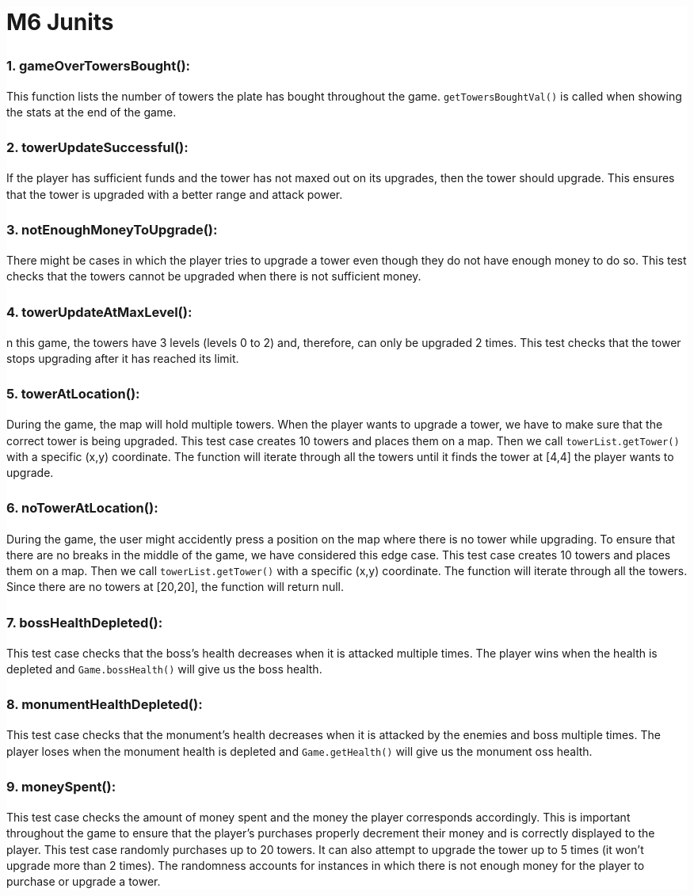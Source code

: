 # M6 Junits


### 1. gameOverTowersBought():
This function lists the number of towers the plate has bought throughout the game. `getTowersBoughtVal()` is called when showing the stats at the end of the game.


### 2. towerUpdateSuccessful():
If the player has sufficient funds and the tower has not maxed out on its upgrades, then the tower should upgrade. This ensures that the tower is upgraded with a better range and attack power.


### 3. notEnoughMoneyToUpgrade():
There might be cases in which the player tries to upgrade a tower even though they do not have enough money to do so. This test checks that the towers cannot be upgraded when there is not sufficient money.


### 4. towerUpdateAtMaxLevel():
n this game, the towers have 3 levels (levels 0 to 2) and, therefore, can only be upgraded 2 times. This test checks that the tower stops upgrading after it has reached its limit.


### 5. towerAtLocation():
During the game, the map will hold multiple towers. When the player wants to upgrade a tower, we have to make sure that the correct tower is being upgraded. This test case creates 10 towers and places them on a map. Then we call `towerList.getTower()` with a specific (x,y) coordinate. The function will iterate through all the towers until it finds the tower at [4,4] the player wants to upgrade.


### 6. noTowerAtLocation():
During the game, the user might accidently press a position on the map where there is no tower while upgrading. To ensure that there are no breaks in the middle of the game, we have considered this edge case. This test case creates 10 towers and places them on a map. Then we call `towerList.getTower()` with a specific (x,y) coordinate. The function will iterate through all the towers. Since there are no towers at [20,20], the function will return null.


### 7. bossHealthDepleted(): 
This test case checks that the boss’s health decreases when it is attacked multiple times. The player wins when the health is depleted and `Game.bossHealth()` will give us the boss health.


### 8. monumentHealthDepleted(): 
This test case checks that the monument’s health decreases when it is attacked by the enemies and boss multiple times. The player loses when the monument health is depleted and `Game.getHealth()` will give us the monument oss health.


### 9. moneySpent(): 
This test case checks the amount of money spent and the money the player corresponds accordingly. This is important throughout the game to ensure that the player’s purchases properly decrement their money and is correctly displayed to the player. This test case randomly purchases up to 20 towers. It can also attempt to upgrade the tower up to 5 times (it won’t upgrade more than 2 times).
The randomness accounts for instances in which there is not enough money for the player to purchase or upgrade a tower.
